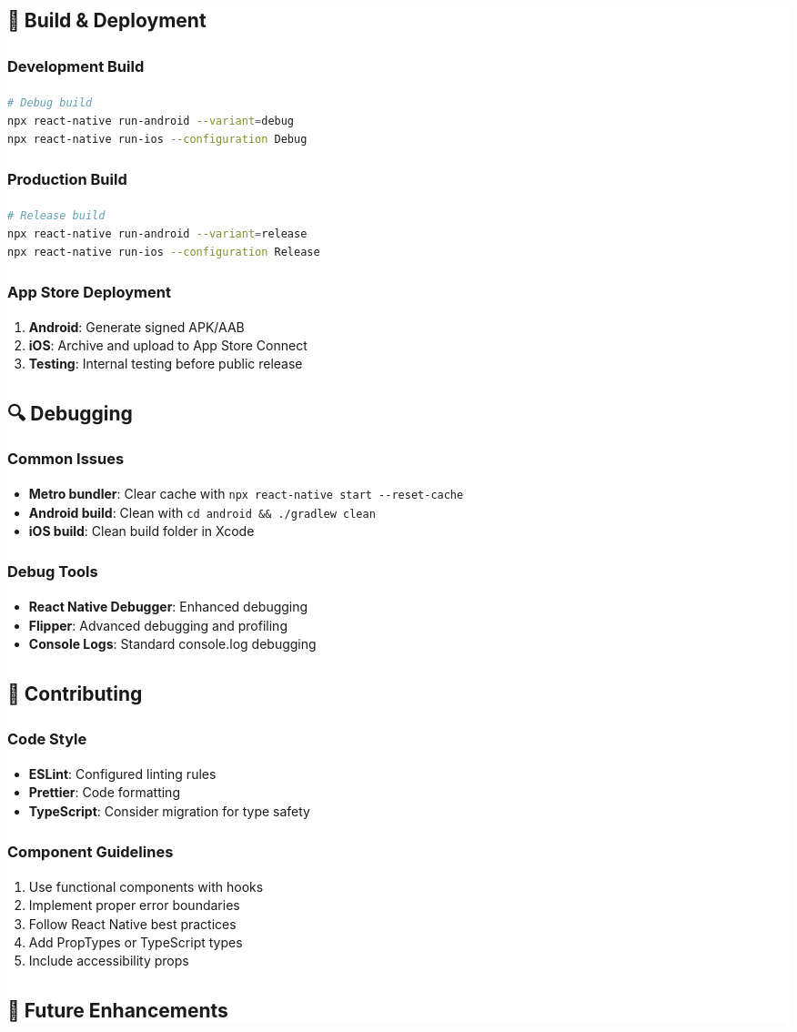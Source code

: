 ## 🚀 Build & Deployment

### Development Build
```bash
# Debug build
npx react-native run-android --variant=debug
npx react-native run-ios --configuration Debug
```

### Production Build
```bash
# Release build
npx react-native run-android --variant=release
npx react-native run-ios --configuration Release
```

### App Store Deployment
1. **Android**: Generate signed APK/AAB
2. **iOS**: Archive and upload to App Store Connect
3. **Testing**: Internal testing before public release

## 🔍 Debugging

### Common Issues
- **Metro bundler**: Clear cache with `npx react-native start --reset-cache`
- **Android build**: Clean with `cd android && ./gradlew clean`
- **iOS build**: Clean build folder in Xcode

### Debug Tools
- **React Native Debugger**: Enhanced debugging
- **Flipper**: Advanced debugging and profiling
- **Console Logs**: Standard console.log debugging

## 🤝 Contributing

### Code Style
- **ESLint**: Configured linting rules
- **Prettier**: Code formatting
- **TypeScript**: Consider migration for type safety

### Component Guidelines
1. Use functional components with hooks
2. Implement proper error boundaries
3. Follow React Native best practices
4. Add PropTypes or TypeScript types
5. Include accessibility props

## 🔮 Future Enhancements
